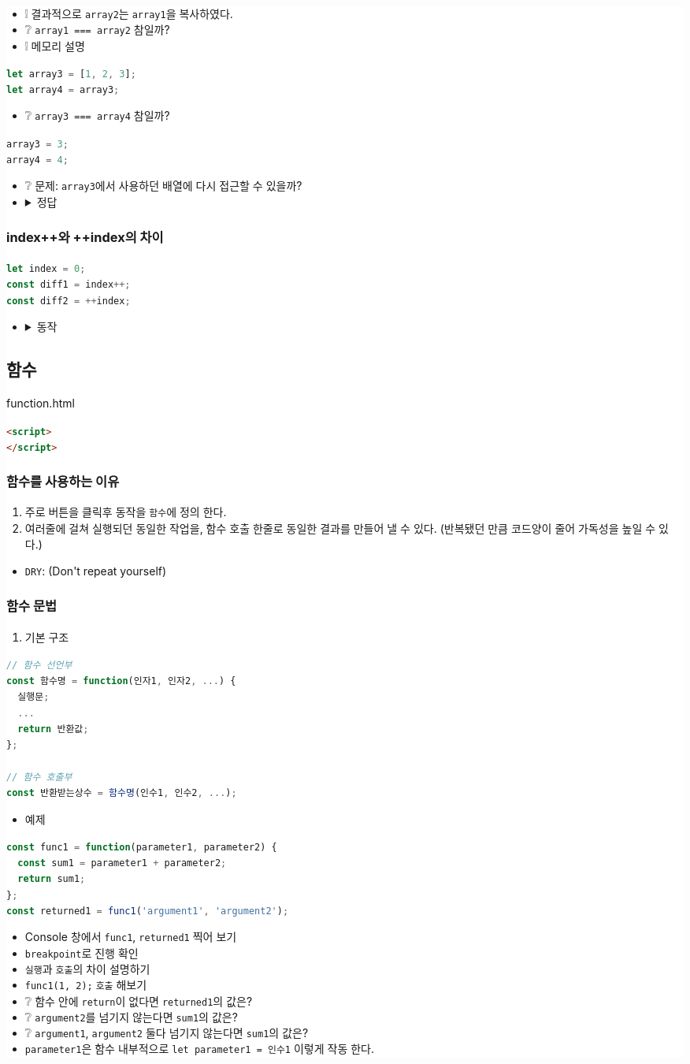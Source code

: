* ❕ 결과적으로 `array2`는 `array1`을 복사하였다.
* ❔ `array1 === array2` 참일까?
* ❕ 메모리 설명
```js
let array3 = [1, 2, 3];
let array4 = array3;
```
* ❔ `array3 === array4` 참일까?
```js
array3 = 3;
array4 = 4;
```
* ❔ 문제: `array3`에서 사용하던 배열에 다시 접근할 수 있을까?
* <details><summary>정답</summary></details>

### index++와 ++index의 차이
```js
let index = 0;
const diff1 = index++;
const diff2 = ++index;
```
* <details><summary>동작</summary></details>

## 함수
function.html
```html
<script>
</script>
```

### 함수를 사용하는 이유
1. 주로 버튼을 클릭후 동작을 `함수`에 정의 한다.
2. 여러줄에 걸쳐 실행되던 동일한 작업을, 함수 호출 한줄로 동일한 결과를 만들어 낼 수 있다. (반복됐던 만큼 코드양이 줄어 가독성을 높일 수 있다.)
* `DRY`: (Don't repeat yourself)

### 함수 문법
1. 기본 구조
```js
// 함수 선언부
const 함수명 = function(인자1, 인자2, ...) {
  실행문;
  ...
  return 반환값;
};

// 함수 호출부
const 반환받는상수 = 함수명(인수1, 인수2, ...);
```

* 예제
```js
const func1 = function(parameter1, parameter2) {
  const sum1 = parameter1 + parameter2;
  return sum1;
};
const returned1 = func1('argument1', 'argument2');
```
* Console 창에서 `func1`, `returned1` 찍어 보기
* `breakpoint`로 진행 확인
* `실행`과 `호출`의 차이 설명하기
* `func1(1, 2);` `호출` 해보기
* ❔ 함수 안에 `return`이 없다면 `returned1`의 값은?
* ❔ `argument2`를 넘기지 않는다면 `sum1`의 값은?
* ❔ `argument1`, `argument2` 둘다 넘기지 않는다면 `sum1`의 값은?
* `parameter1`은 함수 내부적으로 `let parameter1 = 인수1` 이렇게 작동 한다.